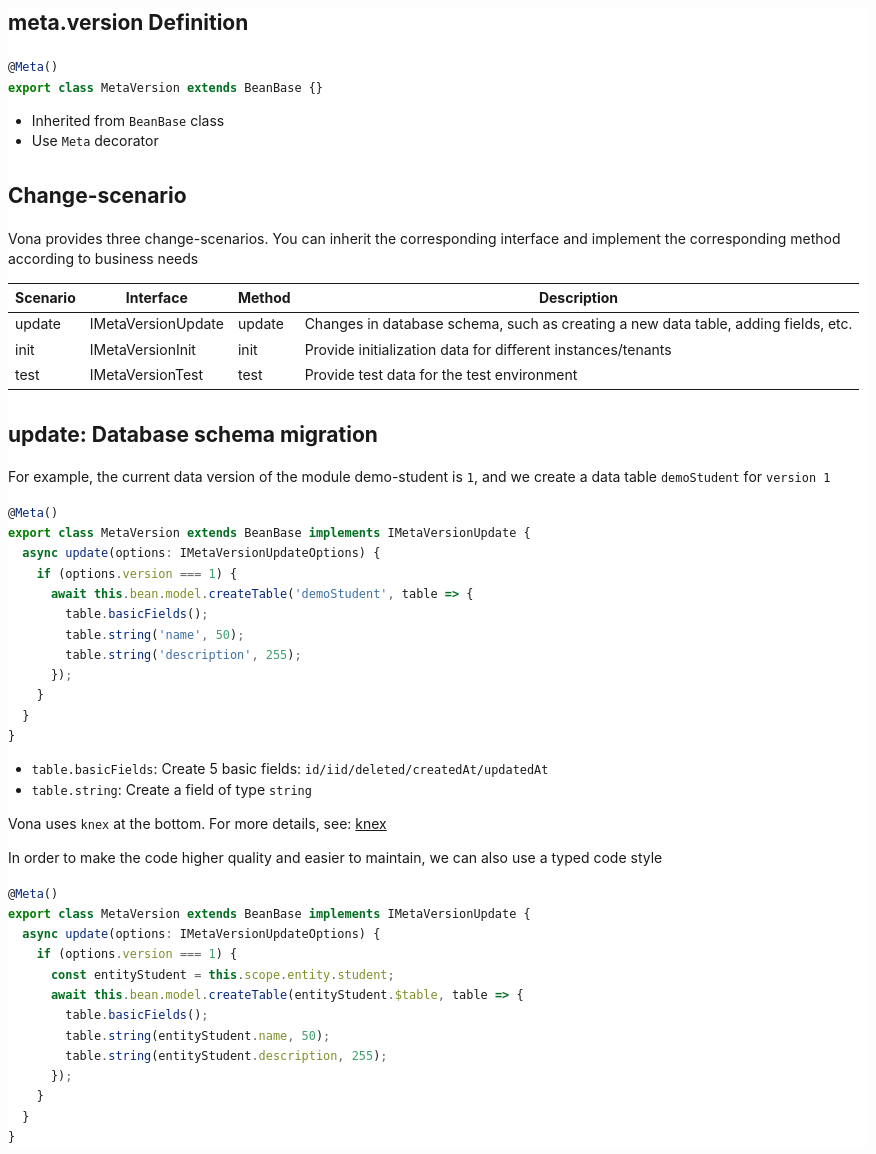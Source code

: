 ## meta.version Definition

``` typescript
@Meta()
export class MetaVersion extends BeanBase {}
```

- Inherited from `BeanBase` class
- Use `Meta` decorator

## Change-scenario

Vona provides three change-scenarios. You can inherit the corresponding interface and implement the corresponding method according to business needs

|Scenario|Interface|Method|Description|
|--|--|--|--|
|update|IMetaVersionUpdate|update|Changes in database schema, such as creating a new data table, adding fields, etc.|
|init|IMetaVersionInit|init|Provide initialization data for different instances/tenants|
|test|IMetaVersionTest|test|Provide test data for the test environment|

## update: Database schema migration

For example, the current data version of the module demo-student is `1`, and we create a data table `demoStudent` for `version 1`

``` typescript
@Meta()
export class MetaVersion extends BeanBase implements IMetaVersionUpdate {
  async update(options: IMetaVersionUpdateOptions) {
    if (options.version === 1) {
      await this.bean.model.createTable('demoStudent', table => {
        table.basicFields();
        table.string('name', 50);
        table.string('description', 255);
      });
    }
  }
}
```

- `table.basicFields`: Create 5 basic fields: `id/iid/deleted/createdAt/updatedAt`
- `table.string`: Create a field of type `string`

Vona uses `knex` at the bottom. For more details, see: [knex](https://knexjs.org/)

In order to make the code higher quality and easier to maintain, we can also use a typed code style

``` typescript
@Meta()
export class MetaVersion extends BeanBase implements IMetaVersionUpdate {
  async update(options: IMetaVersionUpdateOptions) {
    if (options.version === 1) {
      const entityStudent = this.scope.entity.student;
      await this.bean.model.createTable(entityStudent.$table, table => {
        table.basicFields();
        table.string(entityStudent.name, 50);
        table.string(entityStudent.description, 255);
      });
    }
  }
}
```
